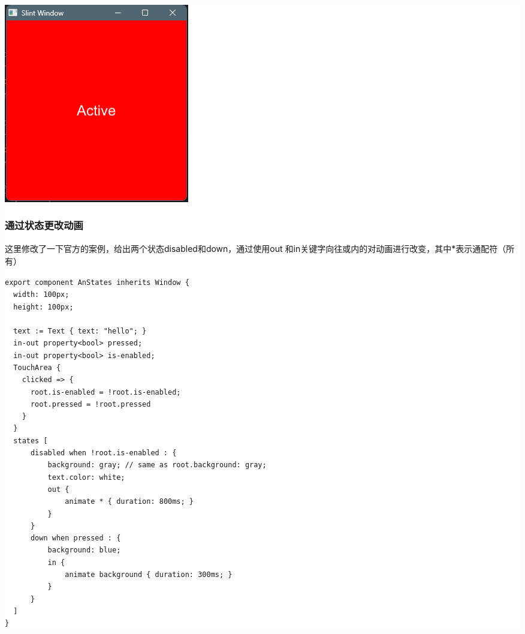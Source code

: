 ![image-20230903192248570](.\README\imgs\image-20230903192248570.png)

### 通过状态更改动画

这里修改了一下官方的案例，给出两个状态disabled和down，通过使用out 和in关键字向往或内的对动画进行改变，其中*表示通配符（所有）

```
export component AnStates inherits Window {
  width: 100px;
  height: 100px;

  text := Text { text: "hello"; }
  in-out property<bool> pressed;
  in-out property<bool> is-enabled;
  TouchArea {
    clicked => {
      root.is-enabled = !root.is-enabled;
      root.pressed = !root.pressed
    }
  }
  states [
      disabled when !root.is-enabled : {
          background: gray; // same as root.background: gray;
          text.color: white;
          out {
              animate * { duration: 800ms; }
          }
      }
      down when pressed : {
          background: blue;
          in {
              animate background { duration: 300ms; }
          }
      }
  ]
}
```
